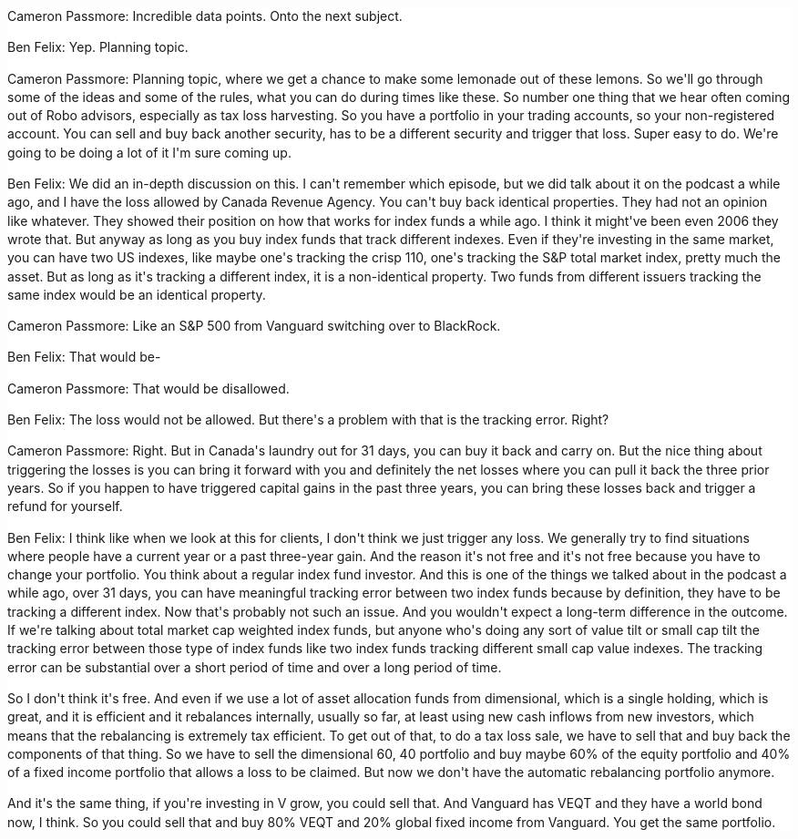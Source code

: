 Cameron Passmore: Incredible data points. Onto the next subject.

Ben Felix: Yep. Planning topic.

Cameron Passmore: Planning topic, where we get a chance to make some lemonade out of these lemons. So we'll go through some of the ideas and some of the rules, what you can do during times like these. So number one thing that we hear often coming out of Robo advisors, especially as tax loss harvesting. So you have a portfolio in your trading accounts, so your non-registered account. You can sell and buy back another security, has to be a different security and trigger that loss. Super easy to do. We're going to be doing a lot of it I'm sure coming up.

Ben Felix: We did an in-depth discussion on this. I can't remember which episode, but we did talk about it on the podcast a while ago, and I have the loss allowed by Canada Revenue Agency. You can't buy back identical properties. They had not an opinion like whatever. They showed their position on how that works for index funds a while ago. I think it might've been even 2006 they wrote that. But anyway as long as you buy index funds that track different indexes. Even if they're investing in the same market, you can have two US indexes, like maybe one's tracking the crisp 110, one's tracking the S&P total market index, pretty much the asset. But as long as it's tracking a different index, it is a non-identical property. Two funds from different issuers tracking the same index would be an identical property.

Cameron Passmore: Like an S&P 500 from Vanguard switching over to BlackRock.

Ben Felix: That would be-

Cameron Passmore: That would be disallowed.

Ben Felix: The loss would not be allowed. But there's a problem with that is the tracking error. Right?

Cameron Passmore: Right. But in Canada's laundry out for 31 days, you can buy it back and carry on. But the nice thing about triggering the losses is you can bring it forward with you and definitely the net losses where you can pull it back the three prior years. So if you happen to have triggered capital gains in the past three years, you can bring these losses back and trigger a refund for yourself.

Ben Felix: I think like when we look at this for clients, I don't think we just trigger any loss. We generally try to find situations where people have a current year or a past three-year gain. And the reason it's not free and it's not free because you have to change your portfolio. You think about a regular index fund investor. And this is one of the things we talked about in the podcast a while ago, over 31 days, you can have meaningful tracking error between two index funds because by definition, they have to be tracking a different index. Now that's probably not such an issue. And you wouldn't expect a long-term difference in the outcome. If we're talking about total market cap weighted index funds, but anyone who's doing any sort of value tilt or small cap tilt the tracking error between those type of index funds like two index funds tracking different small cap value indexes. The tracking error can be substantial over a short period of time and over a long period of time.

So I don't think it's free. And even if we use a lot of asset allocation funds from dimensional, which is a single holding, which is great, and it is efficient and it rebalances internally, usually so far, at least using new cash inflows from new investors, which means that the rebalancing is extremely tax efficient. To get out of that, to do a tax loss sale, we have to sell that and buy back the components of that thing. So we have to sell the dimensional 60, 40 portfolio and buy maybe 60% of the equity portfolio and 40% of a fixed income portfolio that allows a loss to be claimed. But now we don't have the automatic rebalancing portfolio anymore.

And it's the same thing, if you're investing in V grow, you could sell that. And Vanguard has VEQT and they have a world bond now, I think. So you could sell that and buy 80% VEQT and 20% global fixed income from Vanguard. You get the same portfolio.
